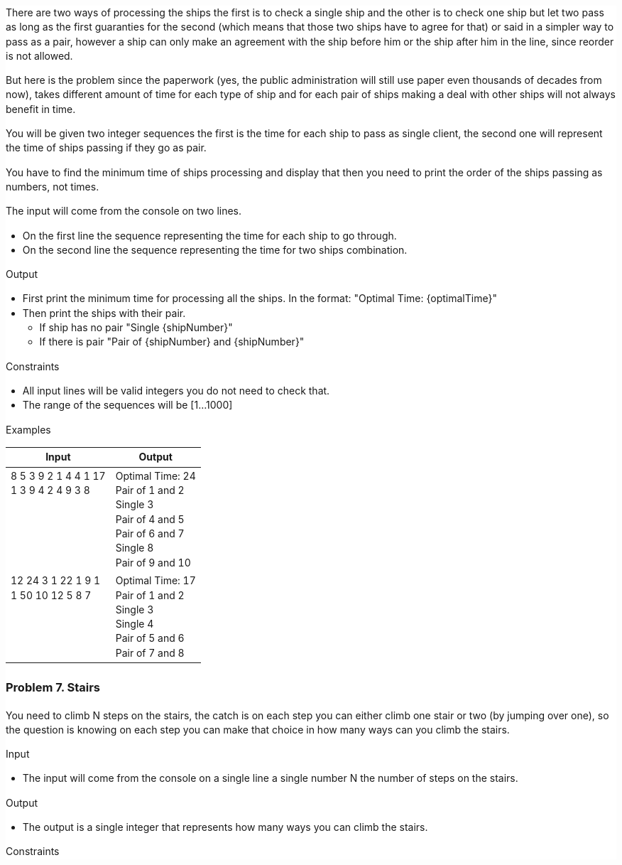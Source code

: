 There are two ways of processing the ships the first is to check a single ship and the other is to check one ship but let two pass as long as the first guaranties for the second (which means that those two ships have to agree for that) or said in a simpler way to pass as a pair, however a ship can only make an agreement with the ship before him or the ship after him in the line, since reorder is not allowed.

But here is the problem since the paperwork (yes, the public administration will still use paper even thousands of decades from now), takes different amount of time for each type of ship and for each pair of ships making a deal with other ships will not always benefit in time.

You will be given two integer sequences the first is the time for each ship to pass as single client, the second one will represent the time of ships passing if they go as pair. 

You have to find the minimum time of ships processing and display that then you need to print the order of the ships passing as numbers, not times.

The input will come from the console on two lines.

  +	On the first line the sequence representing the time for each ship to go through.
  +	On the second line the sequence representing the time for two ships combination.

Output

  + First print the minimum time for processing all the ships. In the format: "Optimal Time: {optimalTime}"
  +	Then print the ships with their pair.
    +	If ship has no pair "Single {shipNumber}"
    +	If there is pair "Pair of {shipNumber} and {shipNumber}"

Constraints
  
  +	All input lines will be valid integers you do not need to check that.
  +	The range of the sequences will be [1…1000]

Examples

| Input | Output |
| --- | --- |
| 8 5 3 9 2 1 4 4 1 17 <br> 1 3 9 4 2 4 9 3 8 | Optimal Time: 24 <br> Pair of 1 and 2 <br> Single 3 <br> Pair of 4 and 5 <br> Pair of 6 and 7 <br> Single 8 <br> Pair of 9 and 10 |
| 12 24 3 1 22 1 9 1 <br> 1 50 10 12 5 8 7 | Optimal Time: 17 <br> Pair of 1 and 2 <br> Single 3 <br> Single 4 <br> Pair of 5 and 6 <br> Pair of 7 and 8 |

### Problem 7. Stairs

You need to climb N steps on the stairs, the catch is on each step you can either climb one stair or two (by jumping over one), so the question is knowing on each step you can make that choice in how many ways can you climb the stairs.

Input

  +	The input will come from the console on a single line a single number N the number of steps on the stairs. 

Output

  + The output is a single integer that represents how many ways you can climb the stairs.

Constraints
